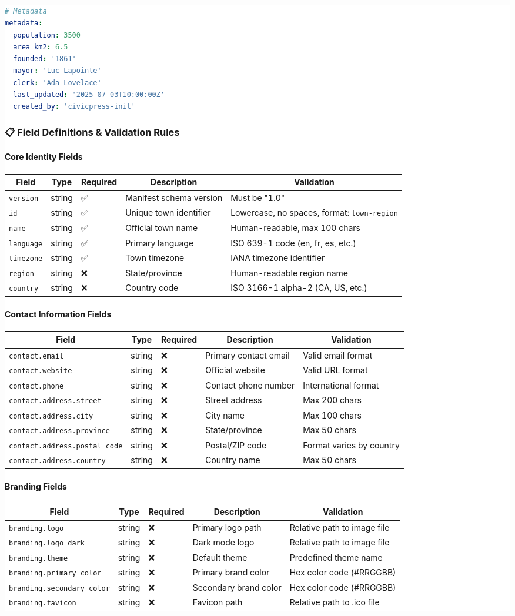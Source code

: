```yaml
# Metadata
metadata:
  population: 3500
  area_km2: 6.5
  founded: '1861'
  mayor: 'Luc Lapointe'
  clerk: 'Ada Lovelace'
  last_updated: '2025-07-03T10:00:00Z'
  created_by: 'civicpress-init'
```

### 📋 Field Definitions & Validation Rules

#### **Core Identity Fields**

| Field      | Type   | Required | Description             | Validation                                  |
| ---------- | ------ | -------- | ----------------------- | ------------------------------------------- |
| `version`  | string | ✅       | Manifest schema version | Must be "1.0"                               |
| `id`       | string | ✅       | Unique town identifier  | Lowercase, no spaces, format: `town-region` |
| `name`     | string | ✅       | Official town name      | Human-readable, max 100 chars               |
| `language` | string | ✅       | Primary language        | ISO 639-1 code (en, fr, es, etc.)           |
| `timezone` | string | ✅       | Town timezone           | IANA timezone identifier                    |
| `region`   | string | ❌       | State/province          | Human-readable region name                  |
| `country`  | string | ❌       | Country code            | ISO 3166-1 alpha-2 (CA, US, etc.)           |

#### **Contact Information Fields**

| Field                         | Type   | Required | Description           | Validation               |
| ----------------------------- | ------ | -------- | --------------------- | ------------------------ |
| `contact.email`               | string | ❌       | Primary contact email | Valid email format       |
| `contact.website`             | string | ❌       | Official website      | Valid URL format         |
| `contact.phone`               | string | ❌       | Contact phone number  | International format     |
| `contact.address.street`      | string | ❌       | Street address        | Max 200 chars            |
| `contact.address.city`        | string | ❌       | City name             | Max 100 chars            |
| `contact.address.province`    | string | ❌       | State/province        | Max 50 chars             |
| `contact.address.postal_code` | string | ❌       | Postal/ZIP code       | Format varies by country |
| `contact.address.country`     | string | ❌       | Country name          | Max 50 chars             |

#### **Branding Fields**

| Field                      | Type   | Required | Description           | Validation                  |
| -------------------------- | ------ | -------- | --------------------- | --------------------------- |
| `branding.logo`            | string | ❌       | Primary logo path     | Relative path to image file |
| `branding.logo_dark`       | string | ❌       | Dark mode logo        | Relative path to image file |
| `branding.theme`           | string | ❌       | Default theme         | Predefined theme name       |
| `branding.primary_color`   | string | ❌       | Primary brand color   | Hex color code (#RRGGBB)    |
| `branding.secondary_color` | string | ❌       | Secondary brand color | Hex color code (#RRGGBB)    |
| `branding.favicon`         | string | ❌       | Favicon path          | Relative path to .ico file  |
